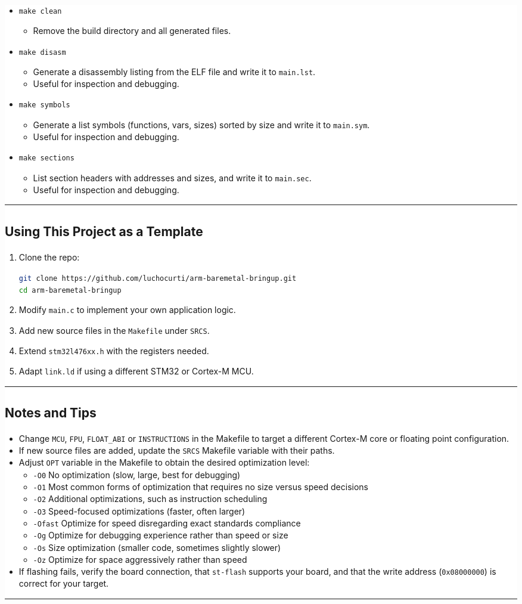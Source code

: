 - `make clean`
  - Remove the build directory and all generated files.

- `make disasm`
  - Generate a disassembly listing from the ELF file and write it to `main.lst`.
  - Useful for inspection and debugging.

- `make symbols`
  - Generate a list symbols (functions, vars, sizes) sorted by size and write it to `main.sym`.
  - Useful for inspection and debugging.

- `make sections`
  - List section headers with addresses and sizes, and write it to `main.sec`.
  - Useful for inspection and debugging.

------------------------------------------------------------------------

## Using This Project as a Template

1.  Clone the repo:

    ``` bash
    git clone https://github.com/luchocurti/arm-baremetal-bringup.git
    cd arm-baremetal-bringup
    ```

2.  Modify `main.c` to implement your own application logic.

3.  Add new source files in the `Makefile` under `SRCS`.

4.  Extend `stm32l476xx.h` with the registers needed.

5.  Adapt `link.ld` if using a different STM32 or Cortex-M MCU.

------------------------------------------------------------------------

## Notes and Tips

- Change `MCU`, `FPU`, `FLOAT_ABI` or `INSTRUCTIONS` in the Makefile to target a different Cortex-M core or floating point configuration.
- If new source files are added, update the `SRCS` Makefile variable with their paths.
- Adjust `OPT` variable in the Makefile to obtain the desired optimization level:
  - `-O0`    No optimization (slow, large, best for debugging)
  - `-O1`    Most common forms of optimization that requires no size versus speed decisions
  - `-O2`    Additional optimizations, such as instruction scheduling
  - `-O3`    Speed-focused optimizations (faster, often larger)
  - `-Ofast` Optimize for speed disregarding exact standards compliance
  - `-Og`    Optimize for debugging experience rather than speed or size
  - `-Os`    Size optimization (smaller code, sometimes slightly slower)
  - `-Oz`    Optimize for space aggressively rather than speed
- If flashing fails, verify the board connection, that `st-flash` supports your board, and that the write address (`0x08000000`) is correct for your target.

------------------------------------------------------------------------
